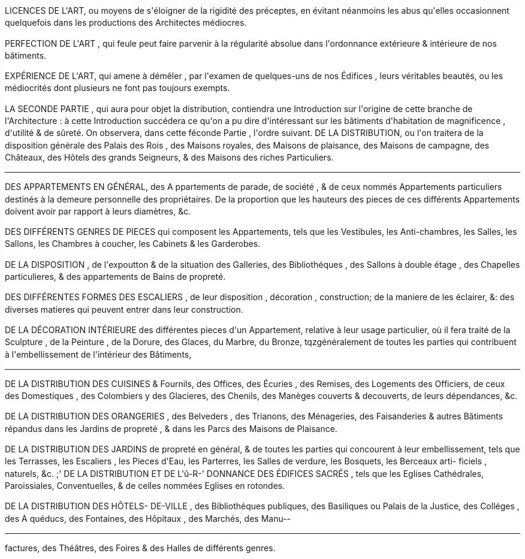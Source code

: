 LICENCES DE L'ART, ou moyens de s'éloigner de la rigidité des préceptes, en évitant néanmoins les abus qu'elles occasionnent quelquefois dans les productions des Architectes médiocres. 

PERFECTION DE L'ART , qui feule peut faire parvenir à la régularité absolue dans l'ordonnance extérieure & intérieure de nos bâtiments. 

EXPÉRIENCE DE L'ART, qui amene à démêler , par l'examen de quelques-uns de nos Édifices , leurs véritables beautés, ou les médiocrités dont plusieurs ne font pas toujours exempts. 

LA SECONDE PARTIE , qui aura pour objet la distribution, contiendra une Introduction sur l'origine de cette branche de l'Architecture : à cette Introduction succédera ce qu'on a pu dire d'intéressant sur les bâtiments d'habitation de magnificence , d'utilité & de sûreté. On observera, dans cette féconde Partie , l'ordre suivant. DE LA DISTRIBUTION, ou l'on traitera de la disposition générale des Palais des Rois , des Maisons royales, des Maisons de plaisance, des Maisons de campagne, des Châteaux, des Hôtels des grands Seigneurs, & des Maisons des riches Particuliers. 

------

DES APPARTEMENTS EN GÉNÉRAL, des A ppartements de parade, de société , & de ceux nommés Appartements particuliers destinés à la demeure personnelle des propriétaires. De la proportion que les hauteurs des pieces de ces différents Appartements doivent avoir par rapport à leurs diamètres, &c. 

DES DIFFÉRENTS GENRES DE PIECES qui composent les Appartements, tels que les Vestibules, les Anti-chambres, les Salles, les Sallons, les Chambres à coucher, les Cabinets & les Garderobes. 

DE LA DISPOSITION , de l'expoutton & de la situation des Galleries, des Bibliothéques , des Sallons à double étage , des Chapelles particulieres, & des appartements de Bains de propreté. 

DES DIFFÉRENTES FORMES DES ESCALIERS , de leur disposition , décoration , construction; de la maniere de les éclairer, &: des diverses matieres qui peuvent entrer dans leur construction. 

DE LA DÉCORATION INTÉRIEURE des différentes pieces d'un Appartement, relative à leur usage particulier, où il fera traité de la Sculpture , de la Peinture , de la Dorure, des Glaces, du Marbre, du Bronze, tqzgénéralement de toutes les parties qui contribuent à l'embellissement de l'intérieur des Bâtiments, 

------

DE LA DISTRIBUTION DES CUISINES & Fournils, des Offices, des Écuries , des Remises, des Logements des Officiers, de ceux des Domestiques , des Colombiers y des Glacieres, des Chenils, des Manèges couverts & decouverts, de leurs dépendances, &c. 

DE LA DISTRIBUTION DES ORANGERIES , des Belveders , des Trianons, des Ménageries, des Faisanderies & autres Bâtiments répandus dans les Jardins de propreté , & dans les Parcs des Maisons de Plaisance. 

DE LA DISTRIBUTION DES JARDINS de propreté en général, & de toutes les parties qui concourent à leur embellissement, tels que les Terrasses, les Escaliers , les Pieces d'Eau, les Parterres, les Salles de verdure, les Bosquets, les Berceaux arti- ficiels , naturels, &c. ;' DE LA DISTRIBUTION ET DE L'û-R-' DONNANCE DES ÉDIFICES SACRÉS , tels que les Eglises Cathédrales, Paroissiales, Conventuelles, & de celles nommées Eglises en rotondes. 

DE LA DISTRIBUTION DES HÔTELS- DE-VILLE , des Bibliothéques publiques, des Basiliques ou Palais de la Justice, des Colléges , des A quéducs, des Fontaines, des Hôpitaux , des Marchés, des Manu--

------

factures, des Théâtres, des Foires & des Halles de différents genres. 
